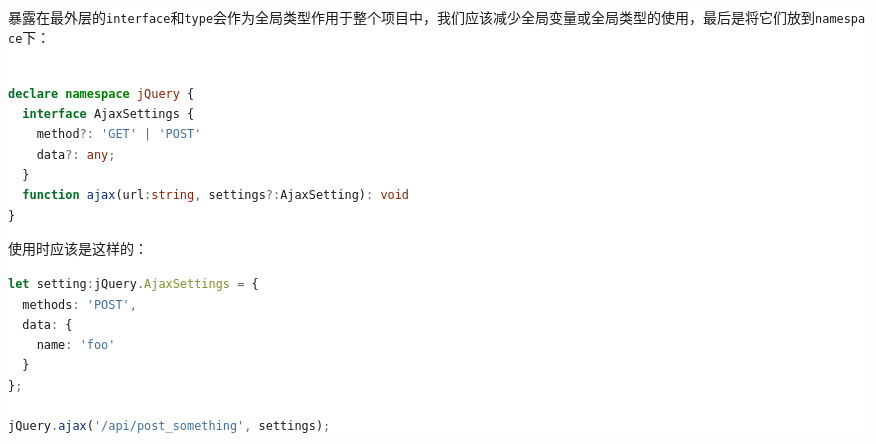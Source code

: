 暴露在最外层的`interface`和`type`会作为全局类型作用于整个项目中，我们应该减少全局变量或全局类型的使用，最后是将它们放到`namespace`下：

```typescript

declare namespace jQuery {
  interface AjaxSettings {
    method?: 'GET' | 'POST'
    data?: any;
  }
  function ajax(url:string, settings?:AjaxSetting): void
}
```
使用时应该是这样的：

```typescript
let setting:jQuery.AjaxSettings = {
  methods: 'POST',
  data: {
    name: 'foo'
  }
};

jQuery.ajax('/api/post_something', settings);
```
```typescript
```
